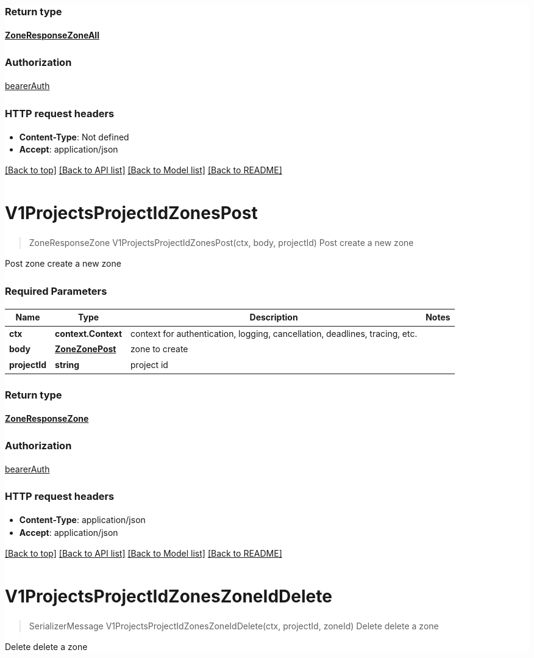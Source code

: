 ### Return type

[**ZoneResponseZoneAll**](zone.ResponseZoneAll.md)

### Authorization

[bearerAuth](../README.md#bearerAuth)

### HTTP request headers

 - **Content-Type**: Not defined
 - **Accept**: application/json

[[Back to top]](#) [[Back to API list]](../README.md#documentation-for-api-endpoints) [[Back to Model list]](../README.md#documentation-for-models) [[Back to README]](../README.md)

# **V1ProjectsProjectIdZonesPost**
> ZoneResponseZone V1ProjectsProjectIdZonesPost(ctx, body, projectId)
Post create a new zone

Post zone create a new zone

### Required Parameters

Name | Type | Description  | Notes
------------- | ------------- | ------------- | -------------
 **ctx** | **context.Context** | context for authentication, logging, cancellation, deadlines, tracing, etc.
  **body** | [**ZoneZonePost**](ZoneZonePost.md)| zone to create | 
  **projectId** | **string**| project id | 

### Return type

[**ZoneResponseZone**](zone.ResponseZone.md)

### Authorization

[bearerAuth](../README.md#bearerAuth)

### HTTP request headers

 - **Content-Type**: application/json
 - **Accept**: application/json

[[Back to top]](#) [[Back to API list]](../README.md#documentation-for-api-endpoints) [[Back to Model list]](../README.md#documentation-for-models) [[Back to README]](../README.md)

# **V1ProjectsProjectIdZonesZoneIdDelete**
> SerializerMessage V1ProjectsProjectIdZonesZoneIdDelete(ctx, projectId, zoneId)
Delete delete a zone

Delete delete a zone
